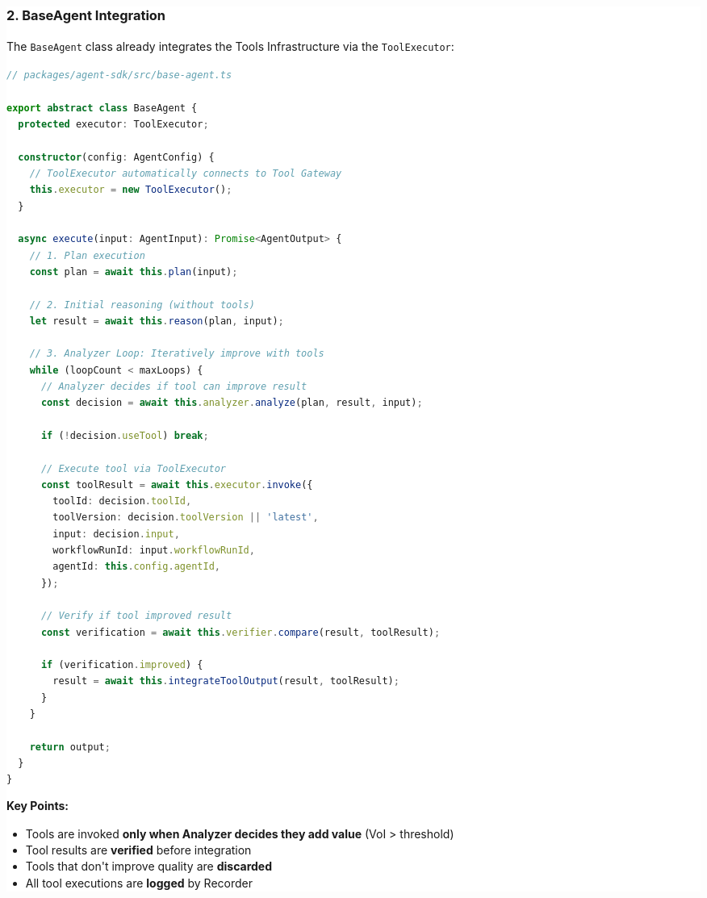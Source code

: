 ### 2. BaseAgent Integration

The `BaseAgent` class already integrates the Tools Infrastructure via the `ToolExecutor`:

```typescript
// packages/agent-sdk/src/base-agent.ts

export abstract class BaseAgent {
  protected executor: ToolExecutor;

  constructor(config: AgentConfig) {
    // ToolExecutor automatically connects to Tool Gateway
    this.executor = new ToolExecutor();
  }

  async execute(input: AgentInput): Promise<AgentOutput> {
    // 1. Plan execution
    const plan = await this.plan(input);

    // 2. Initial reasoning (without tools)
    let result = await this.reason(plan, input);

    // 3. Analyzer Loop: Iteratively improve with tools
    while (loopCount < maxLoops) {
      // Analyzer decides if tool can improve result
      const decision = await this.analyzer.analyze(plan, result, input);

      if (!decision.useTool) break;

      // Execute tool via ToolExecutor
      const toolResult = await this.executor.invoke({
        toolId: decision.toolId,
        toolVersion: decision.toolVersion || 'latest',
        input: decision.input,
        workflowRunId: input.workflowRunId,
        agentId: this.config.agentId,
      });

      // Verify if tool improved result
      const verification = await this.verifier.compare(result, toolResult);

      if (verification.improved) {
        result = await this.integrateToolOutput(result, toolResult);
      }
    }

    return output;
  }
}
```

**Key Points:**
- Tools are invoked **only when Analyzer decides they add value** (VoI > threshold)
- Tool results are **verified** before integration
- Tools that don't improve quality are **discarded**
- All tool executions are **logged** by Recorder

